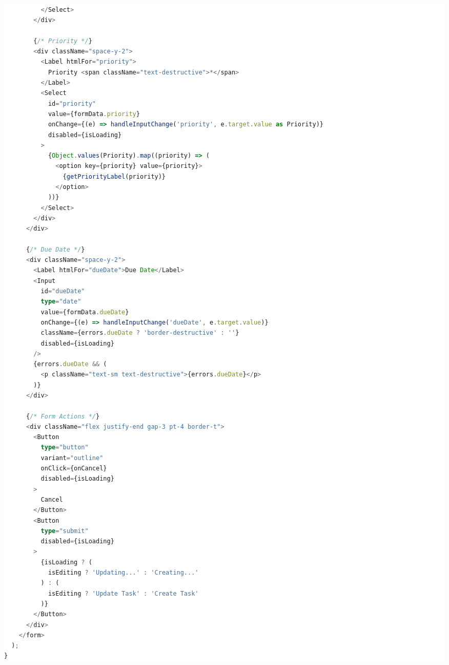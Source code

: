 ```typescript
          </Select>
        </div>

        {/* Priority */}
        <div className="space-y-2">
          <Label htmlFor="priority">
            Priority <span className="text-destructive">*</span>
          </Label>
          <Select
            id="priority"
            value={formData.priority}
            onChange={(e) => handleInputChange('priority', e.target.value as Priority)}
            disabled={isLoading}
          >
            {Object.values(Priority).map((priority) => (
              <option key={priority} value={priority}>
                {getPriorityLabel(priority)}
              </option>
            ))}
          </Select>
        </div>
      </div>

      {/* Due Date */}
      <div className="space-y-2">
        <Label htmlFor="dueDate">Due Date</Label>
        <Input
          id="dueDate"
          type="date"
          value={formData.dueDate}
          onChange={(e) => handleInputChange('dueDate', e.target.value)}
          className={errors.dueDate ? 'border-destructive' : ''}
          disabled={isLoading}
        />
        {errors.dueDate && (
          <p className="text-sm text-destructive">{errors.dueDate}</p>
        )}
      </div>

      {/* Form Actions */}
      <div className="flex justify-end gap-3 pt-4 border-t">
        <Button
          type="button"
          variant="outline"
          onClick={onCancel}
          disabled={isLoading}
        >
          Cancel
        </Button>
        <Button
          type="submit"
          disabled={isLoading}
        >
          {isLoading ? (
            isEditing ? 'Updating...' : 'Creating...'
          ) : (
            isEditing ? 'Update Task' : 'Create Task'
          )}
        </Button>
      </div>
    </form>
  );
}
```